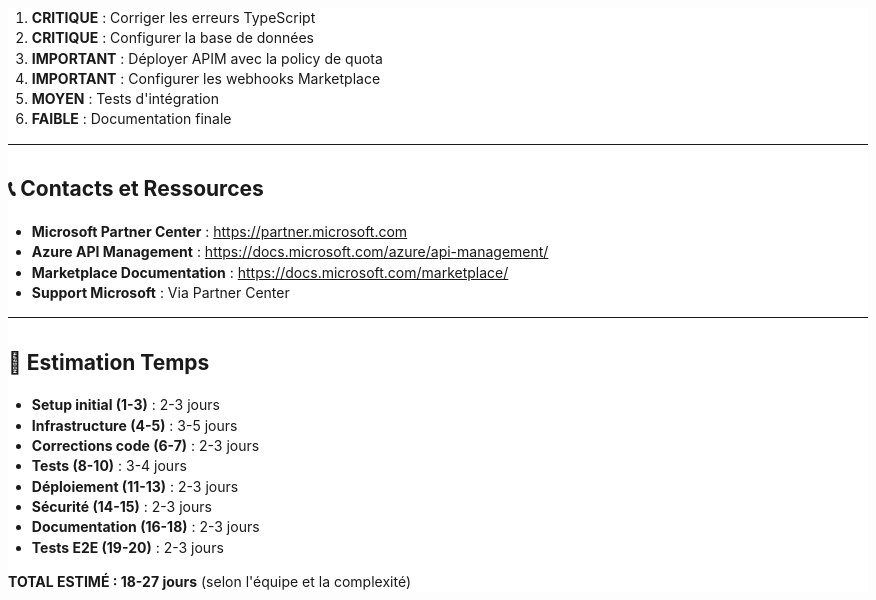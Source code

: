 1. **CRITIQUE** : Corriger les erreurs TypeScript
2. **CRITIQUE** : Configurer la base de données
3. **IMPORTANT** : Déployer APIM avec la policy de quota
4. **IMPORTANT** : Configurer les webhooks Marketplace
5. **MOYEN** : Tests d'intégration
6. **FAIBLE** : Documentation finale

---

## 📞 Contacts et Ressources

- **Microsoft Partner Center** : https://partner.microsoft.com
- **Azure API Management** : https://docs.microsoft.com/azure/api-management/
- **Marketplace Documentation** : https://docs.microsoft.com/marketplace/
- **Support Microsoft** : Via Partner Center

---

## 🎯 Estimation Temps

- **Setup initial (1-3)** : 2-3 jours
- **Infrastructure (4-5)** : 3-5 jours  
- **Corrections code (6-7)** : 2-3 jours
- **Tests (8-10)** : 3-4 jours
- **Déploiement (11-13)** : 2-3 jours
- **Sécurité (14-15)** : 2-3 jours
- **Documentation (16-18)** : 2-3 jours
- **Tests E2E (19-20)** : 2-3 jours

**TOTAL ESTIMÉ : 18-27 jours** (selon l'équipe et la complexité)
